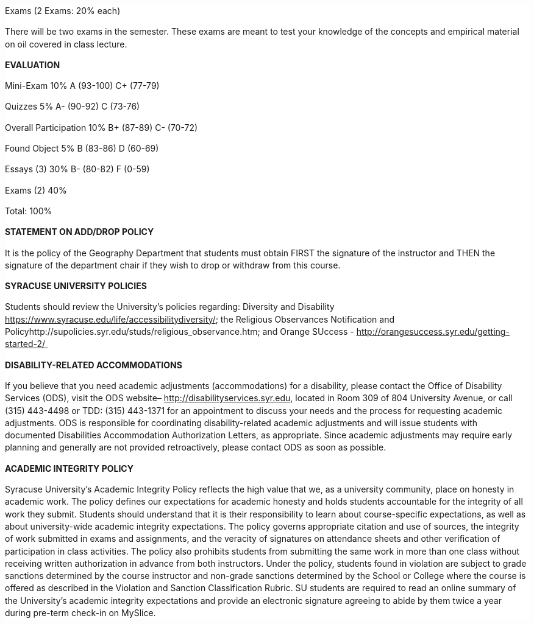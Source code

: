   

Exams (2 Exams: 20% each)

There will be two exams in the semester. These exams are meant to test your knowledge of the concepts and empirical material on oil covered in class lecture. 

**EVALUATION** 

Mini-Exam 10% A (93-100) C+ (77-79)

Quizzes 5% A- (90-92) C (73-76)

Overall Participation 10% B+ (87-89) C- (70-72)

Found Object 5% B (83-86) D (60-69)

Essays (3) 30% B- (80-82) F (0-59)

Exams (2) 40%

Total: 100%

  

**STATEMENT ON ADD/DROP POLICY**

It is the policy of the Geography Department that students must obtain FIRST the signature of the instructor and THEN the signature of the department chair if they wish to drop or withdraw from this course.

  

  

**SYRACUSE UNIVERSITY POLICIES**

Students should review the University’s policies regarding: Diversity and Disability https://www.syracuse.edu/life/accessibilitydiversity/; the Religious Observances Notification and Policyhttp://supolicies.syr.edu/studs/religious_observance.htm; and Orange SUccess - http://orangesuccess.syr.edu/getting-started-2/ 

  

**DISABILITY-RELATED ACCOMMODATIONS**

If you believe that you need academic adjustments (accommodations) for a disability, please contact the Office of Disability Services (ODS), visit the ODS website– http://disabilityservices.syr.edu, located in Room 309 of 804 University Avenue, or call (315) 443-4498 or TDD: (315) 443-1371 for an appointment to discuss your needs and the process for requesting academic adjustments. ODS is responsible for coordinating disability-related academic adjustments and will issue students with documented Disabilities Accommodation Authorization Letters, as appropriate. Since academic adjustments may require early planning and generally are not provided retroactively, please contact ODS as soon as possible. 

  

**ACADEMIC INTEGRITY POLICY**

Syracuse University’s Academic Integrity Policy reflects the high value that we, as a university community, place on honesty in academic work. The policy defines our expectations for academic honesty and holds students accountable for the integrity of all work they submit. Students should understand that it is their responsibility to learn about course-specific expectations, as well as about university-wide academic integrity expectations. The policy governs appropriate citation and use of sources, the integrity of work submitted in exams and assignments, and the veracity of signatures on attendance sheets and other verification of participation in class activities. The policy also prohibits students from submitting the same work in more than one class without receiving written authorization in advance from both instructors. Under the policy, students found in violation are subject to grade sanctions determined by the course instructor and non-grade sanctions determined by the School or College where the course is offered as described in the Violation and Sanction Classification Rubric. SU students are required to read an online summary of the University’s academic integrity expectations and provide an electronic signature agreeing to abide by them twice a year during pre-term check-in on MySlice.
